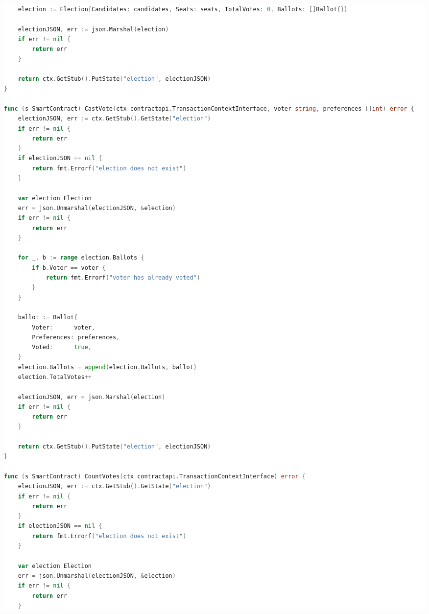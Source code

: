 ```go
    election := Election{Candidates: candidates, Seats: seats, TotalVotes: 0, Ballots: []Ballot{}}

    electionJSON, err := json.Marshal(election)
    if err != nil {
        return err
    }

    return ctx.GetStub().PutState("election", electionJSON)
}

func (s SmartContract) CastVote(ctx contractapi.TransactionContextInterface, voter string, preferences []int) error {
    electionJSON, err := ctx.GetStub().GetState("election")
    if err != nil {
        return err
    }
    if electionJSON == nil {
        return fmt.Errorf("election does not exist")
    }

    var election Election
    err = json.Unmarshal(electionJSON, &election)
    if err != nil {
        return err
    }

    for _, b := range election.Ballots {
        if b.Voter == voter {
            return fmt.Errorf("voter has already voted")
        }
    }

    ballot := Ballot{
        Voter:      voter,
        Preferences: preferences,
        Voted:      true,
    }
    election.Ballots = append(election.Ballots, ballot)
    election.TotalVotes++

    electionJSON, err = json.Marshal(election)
    if err != nil {
        return err
    }

    return ctx.GetStub().PutState("election", electionJSON)
}

func (s SmartContract) CountVotes(ctx contractapi.TransactionContextInterface) error {
    electionJSON, err := ctx.GetStub().GetState("election")
    if err != nil {
        return err
    }
    if electionJSON == nil {
        return fmt.Errorf("election does not exist")
    }

    var election Election
    err = json.Unmarshal(electionJSON, &election)
    if err != nil {
        return err
    }

```